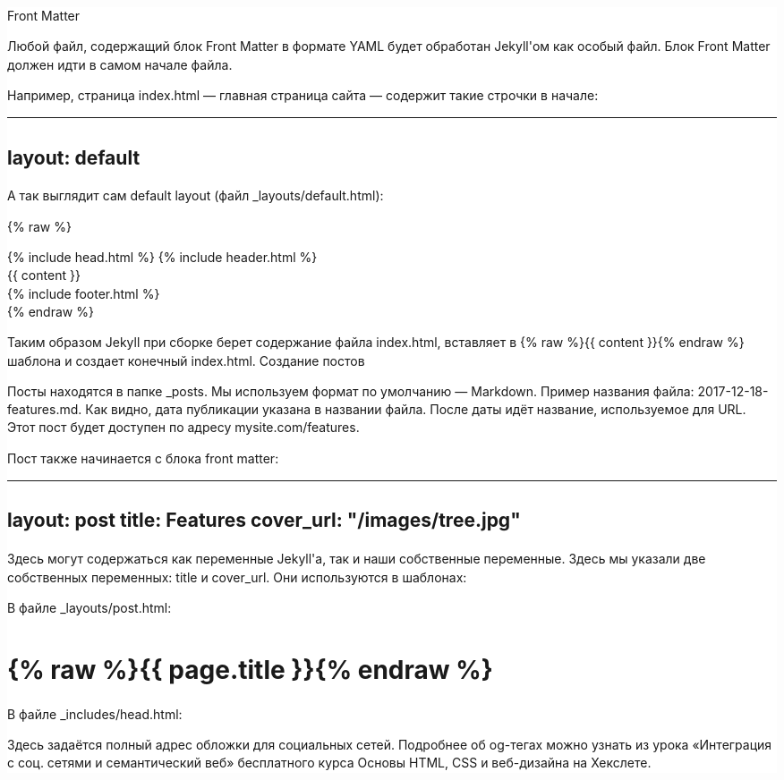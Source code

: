 Front Matter

Любой файл, содержащий блок Front Matter в формате YAML будет обработан Jekyll'ом как особый файл. Блок Front Matter должен идти в самом начале файла.

Например, страница index.html — главная страница сайта — содержит такие строчки в начале:

---
layout: default
---

А так выглядит сам default layout (файл _layouts/default.html):

{% raw %}<!DOCTYPE html>
<html>
{% include head.html %}
<body>
  {% include header.html %}
  <div class="container">
    <div class="row">
      <div class="col">{{ content }}</div>
    </div>
    {% include footer.html %}
  </div>
</body>
</html>{% endraw %}

Таким образом Jekyll при сборке берет содержание файла index.html, вставляет в {% raw %}{{ content }}{% endraw %} шаблона и создает конечный index.html.
Создание постов

Посты находятся в папке _posts. Мы используем формат по умолчанию — Markdown. Пример названия файла: 2017-12-18-features.md. Как видно, дата публикации указана в названии файла. После даты идёт название, используемое для URL. Этот пост будет доступен по адресу mysite.com/features.

Пост также начинается с блока front matter:

---
layout: post
title: Features
cover_url: "/images/tree.jpg"
---

Здесь могут содержаться как переменные Jekyll'а, так и наши собственные переменные. Здесь мы указали две собственных переменных: title и cover_url. Они используются в шаблонах:

В файле _layouts/post.html:

<h1>{% raw %}{{ page.title }}{% endraw %}</h1>

В файле _includes/head.html:

<meta property="og:image" content="{{ page.cover_url | prepend: site.baseurl | prepend: site.url }}">

Здесь задаётся полный адрес обложки для социальных сетей. Подробнее об og-тегах можно узнать из урока «Интеграция с соц. сетями и семантический веб» бесплатного курса Основы HTML, CSS и веб-дизайна на Хекслете.
